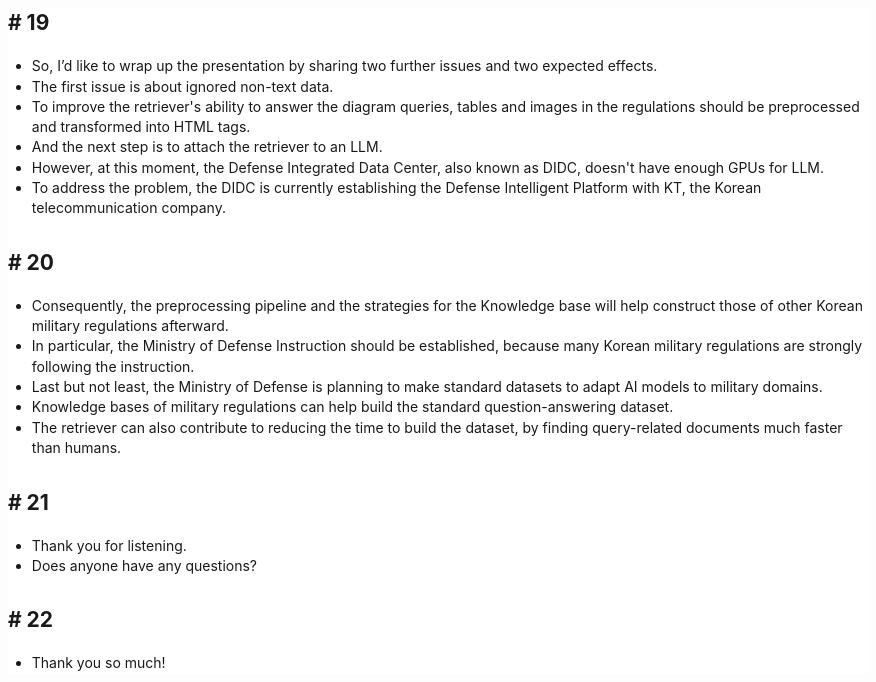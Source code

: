 ## # 19
- So, I’d like to wrap up the presentation by sharing two further issues and two expected effects.
- The first issue is about ignored non-text data.
- To improve the retriever's ability to answer the diagram queries, tables and images in the regulations should be preprocessed and transformed into HTML tags.
- And the next step is to attach the retriever to an LLM.
- However, at this moment, the Defense Integrated Data Center, also known as DIDC, doesn't have enough GPUs for LLM.
- To address the problem, the DIDC is currently establishing the Defense Intelligent Platform with KT, the Korean telecommunication company.

## # 20
- Consequently, the preprocessing pipeline and the strategies for the Knowledge base will help construct those of other Korean military regulations afterward.
- In particular, the Ministry of Defense Instruction should be established, because many Korean military regulations are strongly following the instruction.
- Last but not least, the Ministry of Defense is planning to make standard datasets to adapt AI models to military domains.
- Knowledge bases of military regulations can help build the standard question-answering dataset.
- The retriever can also contribute to reducing the time to build the dataset, by finding query-related documents much faster than humans.

## # 21
- Thank you for listening.
- Does anyone have any questions?

## # 22
-   Thank you so much!